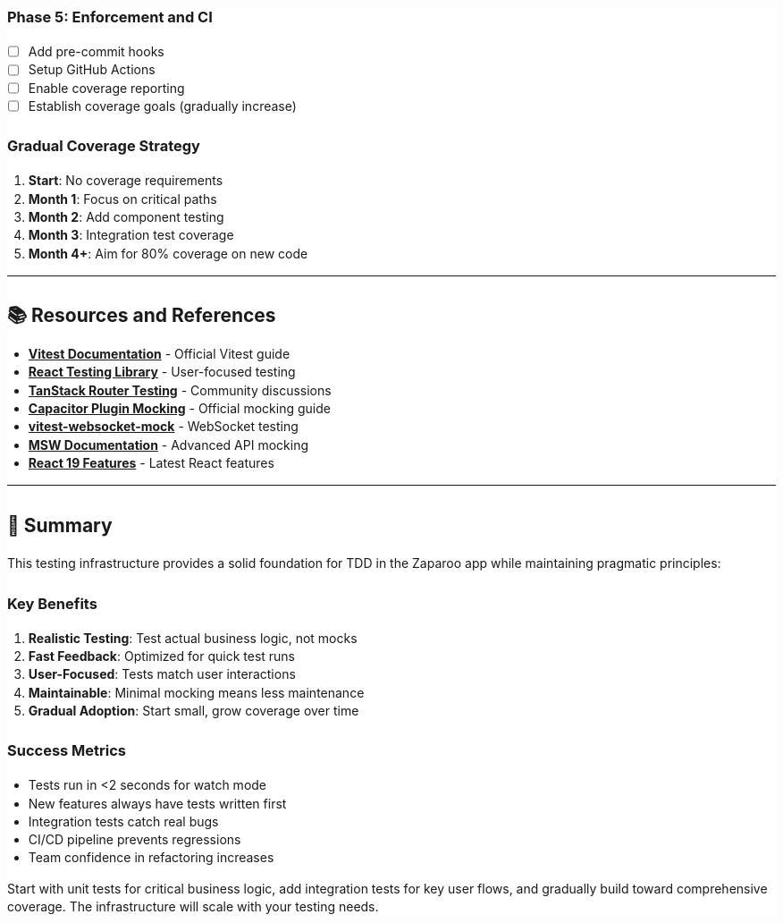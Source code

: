### Phase 5: Enforcement and CI
- [ ] Add pre-commit hooks
- [ ] Setup GitHub Actions
- [ ] Enable coverage reporting
- [ ] Establish coverage goals (gradually increase)

### Gradual Coverage Strategy

1. **Start**: No coverage requirements
2. **Month 1**: Focus on critical paths
3. **Month 2**: Add component testing
4. **Month 3**: Integration test coverage
5. **Month 4+**: Aim for 80% coverage on new code

---

## 📚 Resources and References

- **[Vitest Documentation](https://vitest.dev/)** - Official Vitest guide
- **[React Testing Library](https://testing-library.com/docs/react-testing-library/intro/)** - User-focused testing
- **[TanStack Router Testing](https://github.com/TanStack/router/discussions)** - Community discussions
- **[Capacitor Plugin Mocking](https://capacitorjs.com/docs/guides/mocking-plugins)** - Official mocking guide
- **[vitest-websocket-mock](https://github.com/akiomik/vitest-websocket-mock)** - WebSocket testing
- **[MSW Documentation](https://mswjs.io/)** - Advanced API mocking
- **[React 19 Features](https://react.dev/blog/2024/12/05/react-v19)** - Latest React features

---

## 🎯 Summary

This testing infrastructure provides a solid foundation for TDD in the Zaparoo app while maintaining pragmatic principles:

### Key Benefits
1. **Realistic Testing**: Test actual business logic, not mocks
2. **Fast Feedback**: Optimized for quick test runs
3. **User-Focused**: Tests match user interactions
4. **Maintainable**: Minimal mocking means less maintenance
5. **Gradual Adoption**: Start small, grow coverage over time

### Success Metrics
- Tests run in <2 seconds for watch mode
- New features always have tests written first
- Integration tests catch real bugs
- CI/CD pipeline prevents regressions
- Team confidence in refactoring increases

Start with unit tests for critical business logic, add integration tests for key user flows, and gradually build toward comprehensive coverage. The infrastructure will scale with your testing needs.